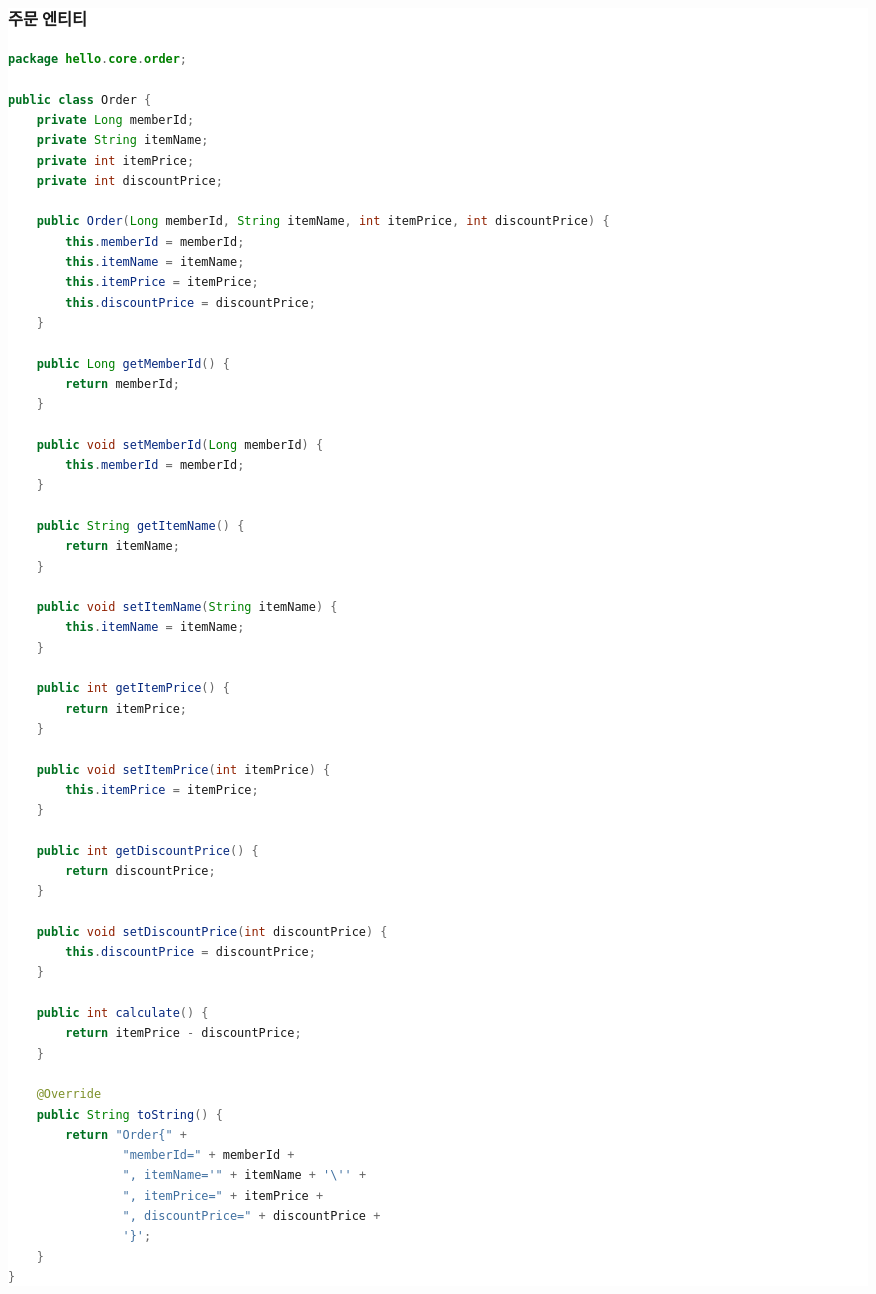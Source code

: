 ### 주문 엔티티
```java
package hello.core.order;  
  
public class Order {  
    private Long memberId;  
    private String itemName;  
    private int itemPrice;  
    private int discountPrice;  
  
    public Order(Long memberId, String itemName, int itemPrice, int discountPrice) {  
        this.memberId = memberId;  
        this.itemName = itemName;  
        this.itemPrice = itemPrice;  
        this.discountPrice = discountPrice;  
    }  
  
    public Long getMemberId() {  
        return memberId;  
    }  
  
    public void setMemberId(Long memberId) {  
        this.memberId = memberId;  
    }  
  
    public String getItemName() {  
        return itemName;  
    }  
  
    public void setItemName(String itemName) {  
        this.itemName = itemName;  
    }  
  
    public int getItemPrice() {  
        return itemPrice;  
    }  
  
    public void setItemPrice(int itemPrice) {  
        this.itemPrice = itemPrice;  
    }  
  
    public int getDiscountPrice() {  
        return discountPrice;  
    }  
  
    public void setDiscountPrice(int discountPrice) {  
        this.discountPrice = discountPrice;  
    }  
  
    public int calculate() {  
        return itemPrice - discountPrice;  
    }  
  
    @Override  
    public String toString() {  
        return "Order{" +  
                "memberId=" + memberId +  
                ", itemName='" + itemName + '\'' +  
                ", itemPrice=" + itemPrice +  
                ", discountPrice=" + discountPrice +  
                '}';  
    }  
}
```